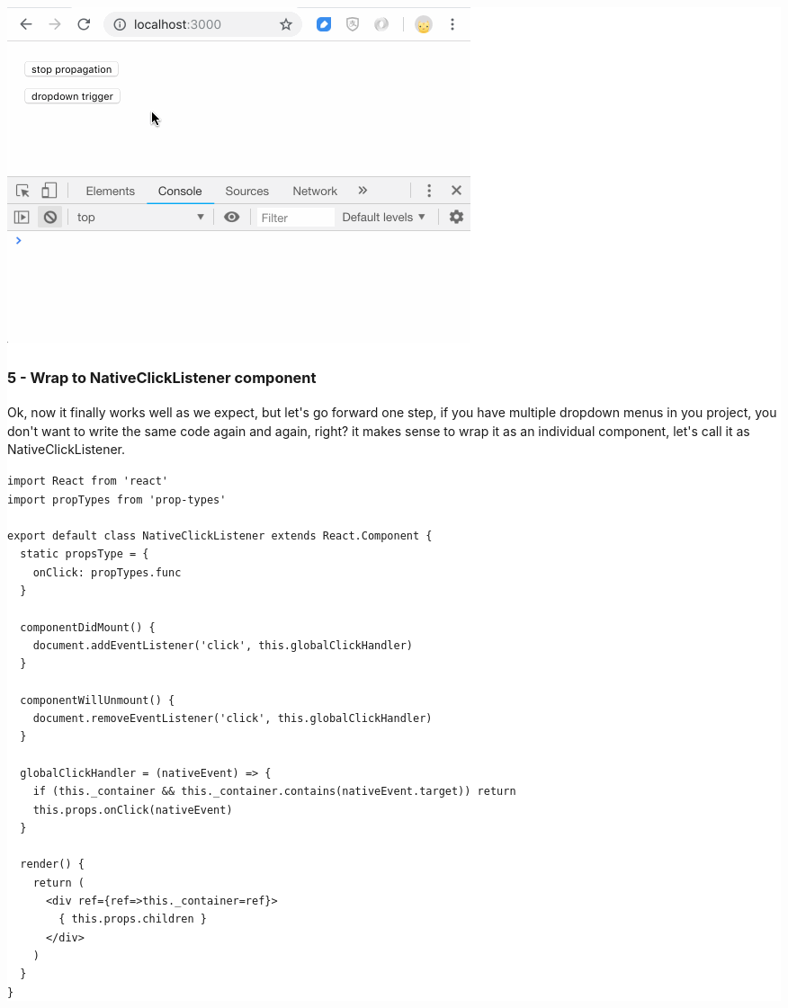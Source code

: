 ![](./10.gif)

### 5 - Wrap to NativeClickListener component

Ok, now it finally works well as we expect, but let's go forward one step, if you have multiple dropdown menus in you project, you don't want to write the same code again and again, right? it makes sense to wrap it as an individual component, let's call it as NativeClickListener.

    import React from 'react'
    import propTypes from 'prop-types'

    export default class NativeClickListener extends React.Component {
      static propsType = {
        onClick: propTypes.func
      }

      componentDidMount() {
        document.addEventListener('click', this.globalClickHandler)
      }

      componentWillUnmount() {
        document.removeEventListener('click', this.globalClickHandler)
      }

      globalClickHandler = (nativeEvent) => {
        if (this._container && this._container.contains(nativeEvent.target)) return
        this.props.onClick(nativeEvent)
      }

      render() {
        return (
          <div ref={ref=>this._container=ref}>
            { this.props.children }
          </div>
        )
      }
    }
